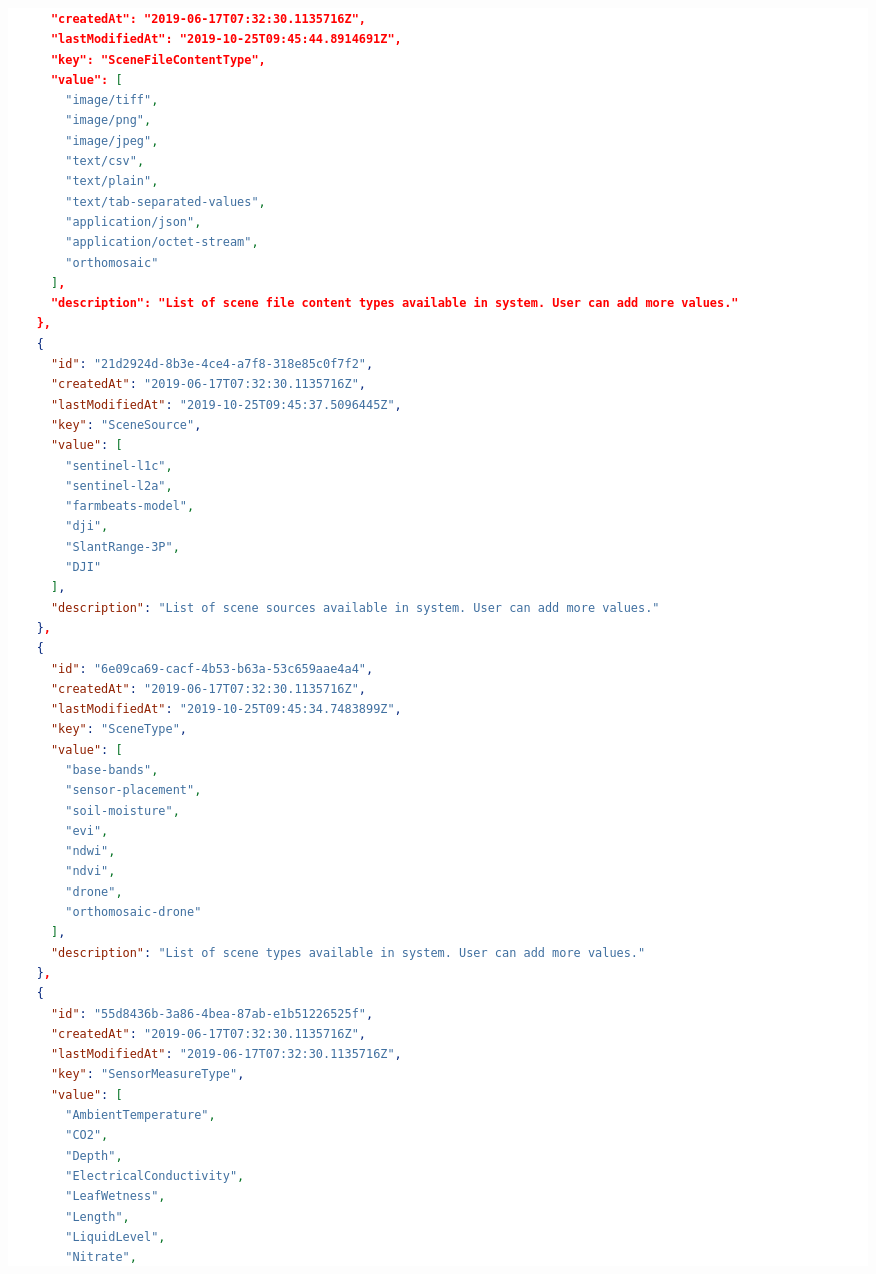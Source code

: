 ```json
      "createdAt": "2019-06-17T07:32:30.1135716Z",
      "lastModifiedAt": "2019-10-25T09:45:44.8914691Z",
      "key": "SceneFileContentType",
      "value": [
        "image/tiff",
        "image/png",
        "image/jpeg",
        "text/csv",
        "text/plain",
        "text/tab-separated-values",
        "application/json",
        "application/octet-stream",
        "orthomosaic"
      ],
      "description": "List of scene file content types available in system. User can add more values."
    },
    {
      "id": "21d2924d-8b3e-4ce4-a7f8-318e85c0f7f2",
      "createdAt": "2019-06-17T07:32:30.1135716Z",
      "lastModifiedAt": "2019-10-25T09:45:37.5096445Z",
      "key": "SceneSource",
      "value": [
        "sentinel-l1c",
        "sentinel-l2a",
        "farmbeats-model",
        "dji",
        "SlantRange-3P",
        "DJI"
      ],
      "description": "List of scene sources available in system. User can add more values."
    },
    {
      "id": "6e09ca69-cacf-4b53-b63a-53c659aae4a4",
      "createdAt": "2019-06-17T07:32:30.1135716Z",
      "lastModifiedAt": "2019-10-25T09:45:34.7483899Z",
      "key": "SceneType",
      "value": [
        "base-bands",
        "sensor-placement",
        "soil-moisture",
        "evi",
        "ndwi",
        "ndvi",
        "drone",
        "orthomosaic-drone"
      ],
      "description": "List of scene types available in system. User can add more values."
    },
    {
      "id": "55d8436b-3a86-4bea-87ab-e1b51226525f",
      "createdAt": "2019-06-17T07:32:30.1135716Z",
      "lastModifiedAt": "2019-06-17T07:32:30.1135716Z",
      "key": "SensorMeasureType",
      "value": [
        "AmbientTemperature",
        "CO2",
        "Depth",
        "ElectricalConductivity",
        "LeafWetness",
        "Length",
        "LiquidLevel",
        "Nitrate",
```